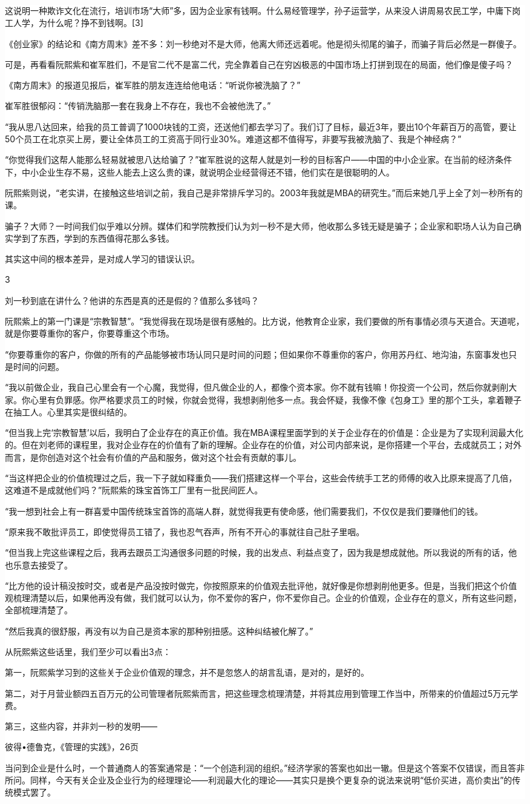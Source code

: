 这说明一种欺诈文化在流行，培训市场“大师”多，因为企业家有钱啊。什么易经管理学，孙子运营学，从来没人讲周易农民工学，中庸下岗工人学，为什么呢？挣不到钱啊。[3]


《创业家》的结论和《南方周末》差不多：刘一秒绝对不是大师，他离大师还远着呢。他是彻头彻尾的骗子，而骗子背后必然是一群傻子。

可是，再看看阮熙紫和崔军胜们，不是官二代不是富二代，完全靠着自己在穷凶极恶的中国市场上打拼到现在的局面，他们像是傻子吗？

《南方周末》的报道见报后，崔军胜的朋友连连给他电话：“听说你被洗脑了？”

崔军胜很郁闷：“传销洗脑那一套在我身上不存在，我也不会被他洗了。”

“我从思八达回来，给我的员工普调了1000块钱的工资，还送他们都去学习了。我们订了目标，最近3年，要出10个年薪百万的高管，要让50个员工在北京买上房，要让全体员工的工资高于同行业30%。难道这都不值得写，非要写我被洗脑了、我是个神经病？”

“你觉得我们这帮人能那么轻易就被思八达给骗了？”崔军胜说的这帮人就是刘一秒的目标客户——中国的中小企业家。在当前的经济条件下，中小企业生存不易，这些人能去上这么贵的课，就说明企业经营得还不错，他们实在是很聪明的人。

阮熙紫则说，“老实讲，在接触这些培训之前，我自己是非常排斥学习的。2003年我就是MBA的研究生。”而后来她几乎上全了刘一秒所有的课。

骗子？大师？一时间我们似乎难以分辨。媒体们和学院教授们认为刘一秒不是大师，他收那么多钱无疑是骗子；企业家和职场人认为自己确实学到了东西，学到的东西值得花那么多钱。


其实这中间的根本差异，是对成人学习的错误认识。



3


刘一秒到底在讲什么？他讲的东西是真的还是假的？值那么多钱吗？

阮熙紫上的第一门课是“宗教智慧”。“我觉得我在现场是很有感触的。比方说，他教育企业家，我们要做的所有事情必须与天道合。天道呢，就是你要尊重你的客户，你要尊重这个市场。

“你要尊重你的客户，你做的所有的产品能够被市场认同只是时间的问题；但如果你不尊重你的客户，你用苏丹红、地沟油，东窗事发也只是时间的问题。

“我以前做企业，我自己心里会有一个心魔，我觉得，但凡做企业的人，都像个资本家。你不就有钱嘛！你投资一个公司，然后你就剥削大家。你心里有负罪感。你严格要求员工的时候，你就会觉得，我想剥削他多一点。我会怀疑，我像不像《包身工》里的那个工头，拿着鞭子在抽工人。心里其实是很纠结的。

“但当我上完‘宗教智慧’以后，我明白了企业存在的真正价值。我在MBA课程里面学到的关于企业存在的价值是：企业是为了实现利润最大化的。但在刘老师的课程里，我对企业存在的价值有了新的理解。企业存在的价值，对公司内部来说，是你搭建一个平台，去成就员工；对外而言，是你创造对这个社会有价值的产品和服务，做对这个社会有贡献的事儿。

“当这样把企业的价值梳理过之后，我一下子就如释重负——我们搭建这样一个平台，这些会传统手工艺的师傅的收入比原来提高了几倍，这难道不是成就他们吗？”阮熙紫的珠宝首饰工厂里有一批民间匠人。

“我一想到社会上有一群喜爱中国传统珠宝首饰的高端人群，就觉得我更有使命感，他们需要我们，不仅仅是我们要赚他们的钱。

“原来我不敢批评员工，即使觉得员工错了，我也忍气吞声，所有不开心的事就往自己肚子里咽。

“但当我上完这些课程之后，我再去跟员工沟通很多问题的时候，我的出发点、利益点变了，因为我是想成就他。所以我说的所有的话，他也乐意去接受了。

“比方他的设计稿没按时交，或者是产品没按时做完，你按照原来的价值观去批评他，就好像是你想剥削他更多。但是，当我们把这个价值观梳理清楚以后，如果他再没有做，我们就可以认为，你不爱你的客户，你不爱你自己。企业的价值观，企业存在的意义，所有这些问题，全部梳理清楚了。

“然后我真的很舒服，再没有以为自己是资本家的那种别扭感。这种纠结被化解了。”

从阮熙紫这些话里，我们至少可以看出3点：

第一，阮熙紫学习到的这些关于企业价值观的理念，并不是忽悠人的胡言乱语，是对的，是好的。

第二，对于月营业额四五百万元的公司管理者阮熙紫而言，把这些理念梳理清楚，并将其应用到管理工作当中，所带来的价值超过5万元学费。

第三，这些内容，并非刘一秒的发明——


彼得•德鲁克，《管理的实践》，26页

当问到企业是什么时，一个普通商人的答案通常是：“一个创造利润的组织。”经济学家的答案也如出一辙。但是这个答案不仅错误，而且答非所问。同样，今天有关企业及企业行为的经理理论——利润最大化的理论——其实只是换个更复杂的说法来说明“低价买进，高价卖出”的传统模式罢了。
